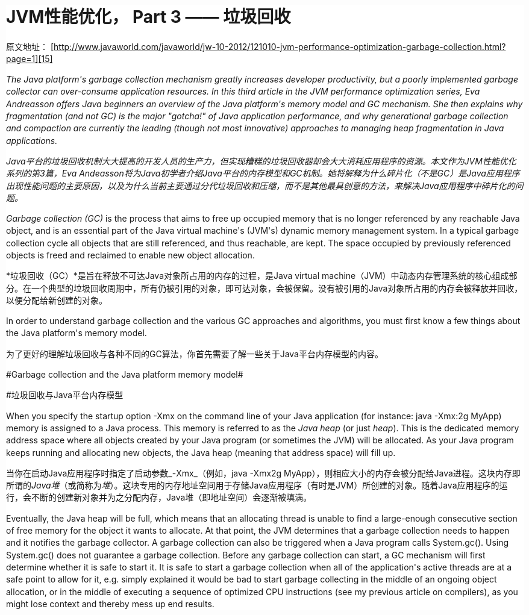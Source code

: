 JVM性能优化， Part 3 —— 垃圾回收
====================================================



原文地址： [http://www.javaworld.com/javaworld/jw-10-2012/121010-jvm-performance-optimization-garbage-collection.html?page=1][15]

_The Java platform's garbage collection mechanism greatly increases developer productivity, but a poorly implemented garbage collector can over-consume application resources. In this third article in the JVM performance optimization series, Eva Andreasson offers Java beginners an overview of the Java platform's memory model and GC mechanism. She then explains why fragmentation (and not GC) is the major "gotcha!" of Java application performance, and why generational garbage collection and compaction are currently the leading (though not most innovative) approaches to managing heap fragmentation in Java applications._

_Java平台的垃圾回收机制大大提高的开发人员的生产力，但实现糟糕的垃圾回收器却会大大消耗应用程序的资源。本文作为JVM性能优化系列的第3篇，Eva Andeasson将为Java初学者介绍Java平台的内存模型和GC机制。她将解释为什么碎片化（不是GC）是Java应用程序出现性能问题的主要原因，以及为什么当前主要通过分代垃圾回收和压缩，而不是其他最具创意的方法，来解决Java应用程序中碎片化的问题。_


*Garbage collection (GC)* is the process that aims to free up occupied memory that is no longer referenced by any reachable Java object, and is an essential part of the Java virtual machine's (JVM's) dynamic memory management system. In a typical garbage collection cycle all objects that are still referenced, and thus reachable, are kept. The space occupied by previously referenced objects is freed and reclaimed to enable new object allocation.

*垃圾回收（GC）*是旨在释放不可达Java对象所占用的内存的过程，是Java virtual machine（JVM）中动态内存管理系统的核心组成部分。在一个典型的垃圾回收周期中，所有仍被引用的对象，即可达对象，会被保留。没有被引用的Java对象所占用的内存会被释放并回收，以便分配给新创建的对象。

In order to understand garbage collection and the various GC approaches and algorithms, you must first know a few things about the Java platform's memory model.

为了更好的理解垃圾回收与各种不同的GC算法，你首先需要了解一些关于Java平台内存模型的内容。


#Garbage collection and the Java platform memory model#

#垃圾回收与Java平台内存模型

When you specify the startup option -Xmx on the command line of your Java application (for instance: java -Xmx:2g MyApp) memory is assigned to a Java process. This memory is referred to as the *Java heap* (or just *heap*). This is the dedicated memory address space where all objects created by your Java program (or sometimes the JVM) will be allocated. As your Java program keeps running and allocating new objects, the Java heap (meaning that address space) will fill up.

当你在启动Java应用程序时指定了启动参数_-Xmx_（例如，java -Xmx2g MyApp），则相应大小的内存会被分配给Java进程。这块内存即所谓的*Java堆*（或简称为*堆*）。这块专用的内存地址空间用于存储Java应用程序（有时是JVM）所创建的对象。随着Java应用程序的运行，会不断的创建新对象并为之分配内存，Java堆（即地址空间）会逐渐被填满。

Eventually, the Java heap will be full, which means that an allocating thread is unable to find a large-enough consecutive section of free memory for the object it wants to allocate. At that point, the JVM determines that a garbage collection needs to happen and it notifies the garbage collector. A garbage collection can also be triggered when a Java program calls System.gc(). Using System.gc() does not guarantee a garbage collection. Before any garbage collection can start, a GC mechanism will first determine whether it is safe to start it. It is safe to start a garbage collection when all of the application's active threads are at a safe point to allow for it, e.g. simply explained it would be bad to start garbage collecting in the middle of an ongoing object allocation, or in the middle of executing a sequence of optimized CPU instructions (see my previous article on compilers), as you might lose context and thereby mess up end results.


[1]:  http://docs.oracle.com/javase/specs/jvms/se7/html/index.html  "Java virtual machine specification"
[2]:  http://www.javaworld.com/javaworld/jw-08-2012/120821-jvm-performance-optimization-overview.html  "JVM performance optimization, Part 1: Overview"
[3]:  http://www.javaworld.com/javaworld/jw-09-2012/120905-jvm-performance-optimization-compilers.html  "JVM performance optimization, Part 2: Compilers"
[4]:  http://www.javaworld.com/javaworld/jw-08-1996/jw-08-gc.html  "Java's garbage-collected heap"
[5]:  http://www.javaworld.com/javaworld/jw-12-2001/jw-1207-java101.html?  "Trash talk: How Java recycles memory"
[6]:  http://www.javaworld.com/javaworld/jw-01-2002/jw-0111-hotspotgc.html  "Generational garbage collection: Using the right HotSpot parameters"
[7]:  http://www.javaworld.com/community/node/8155  "Reading GC logs: Report back from a JavaOne 2011 presentation"
[8]:  http://www.amazon.com/Garbage-Collection-Algorithms-Automatic-Management/dp/0471941484  "Garbage Collection Algorithms Automatic Management"
[9]:  http://www.amazon.com/The-Garbage-Collection-Handbook-Management/dp/1420082795  "The Garbage Collection Handbook"
[10]: http://publib.boulder.ibm.com/infocenter/java7sdk/v7r0/index.jsp?topic=%2Fcom.ibm.java.aix.70.doc%2Fdiag%2Funderstanding%2Fmemory_management.html  "Understanding the IBM Software Developers Kit (SDK) for Java: Memory Management"
[11]: http://www.oracle.com/technetwork/java/javase/gc-tuning-6-140523.html  "Java SE 6 HotSpot Virtual Machine Garbage Collection Tuning"
[12]: http://www.infoq.com/articles/azul_gc_in_detail  "The Azul Garbage Collector"
[13]: https://github.com/caoxudong/translation/blob/master/java/jvm/JVM_performance_optimization_Part_3_Garbage_collection.md#resources  "Resources"
[14]: http://www.spec.org/jbb2005/  "SPECjbb"
[15]: http://www.javaworld.com/javaworld/jw-10-2012/121010-jvm-performance-optimization-garbage-collection.html?page=1  "http://www.javaworld.com/javaworld/jw-10-2012/121010-jvm-performance-optimization-garbage-collection.html?page=1"